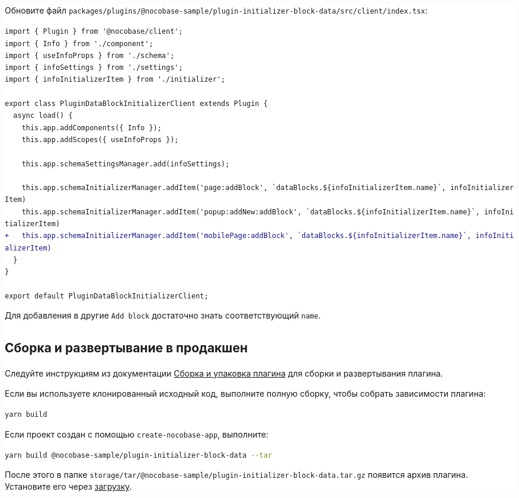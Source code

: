 Обновите файл `packages/plugins/@nocobase-sample/plugin-initializer-block-data/src/client/index.tsx`:

```diff
import { Plugin } from '@nocobase/client';
import { Info } from './component';
import { useInfoProps } from './schema';
import { infoSettings } from './settings';
import { infoInitializerItem } from './initializer';

export class PluginDataBlockInitializerClient extends Plugin {
  async load() {
    this.app.addComponents({ Info });
    this.app.addScopes({ useInfoProps });

    this.app.schemaSettingsManager.add(infoSettings);

    this.app.schemaInitializerManager.addItem('page:addBlock', `dataBlocks.${infoInitializerItem.name}`, infoInitializerItem)
    this.app.schemaInitializerManager.addItem('popup:addNew:addBlock', `dataBlocks.${infoInitializerItem.name}`, infoInitializerItem)
+   this.app.schemaInitializerManager.addItem('mobilePage:addBlock', `dataBlocks.${infoInitializerItem.name}`, infoInitializerItem)
  }
}

export default PluginDataBlockInitializerClient;
```

Для добавления в другие `Add block` достаточно знать соответствующий `name`.

## Сборка и развертывание в продакшен

Следуйте инструкциям из документации [Сборка и упаковка плагина](/development/your-fisrt-plugin#сборка-и-упаковка-плагина) для сборки и развертывания плагина.

Если вы используете клонированный исходный код, выполните полную сборку, чтобы собрать зависимости плагина:

```bash
yarn build
```

Если проект создан с помощью `create-nocobase-app`, выполните:

```bash
yarn build @nocobase-sample/plugin-initializer-block-data --tar
```

После этого в папке `storage/tar/@nocobase-sample/plugin-initializer-block-data.tar.gz` появится архив плагина. Установите его через [загрузку](/welcome/getting-started/plugin).
